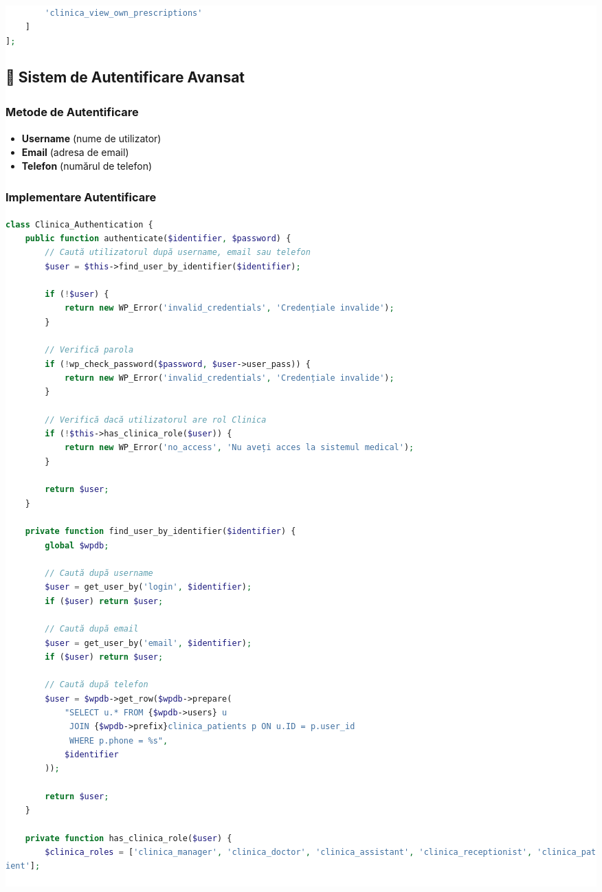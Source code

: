 ```php
        'clinica_view_own_prescriptions'
    ]
];
```

## 🔐 Sistem de Autentificare Avansat

### Metode de Autentificare
- **Username** (nume de utilizator)
- **Email** (adresa de email)
- **Telefon** (numărul de telefon)

### Implementare Autentificare
```php
class Clinica_Authentication {
    public function authenticate($identifier, $password) {
        // Caută utilizatorul după username, email sau telefon
        $user = $this->find_user_by_identifier($identifier);
        
        if (!$user) {
            return new WP_Error('invalid_credentials', 'Credențiale invalide');
        }
        
        // Verifică parola
        if (!wp_check_password($password, $user->user_pass)) {
            return new WP_Error('invalid_credentials', 'Credențiale invalide');
        }
        
        // Verifică dacă utilizatorul are rol Clinica
        if (!$this->has_clinica_role($user)) {
            return new WP_Error('no_access', 'Nu aveți acces la sistemul medical');
        }
        
        return $user;
    }
    
    private function find_user_by_identifier($identifier) {
        global $wpdb;
        
        // Caută după username
        $user = get_user_by('login', $identifier);
        if ($user) return $user;
        
        // Caută după email
        $user = get_user_by('email', $identifier);
        if ($user) return $user;
        
        // Caută după telefon
        $user = $wpdb->get_row($wpdb->prepare(
            "SELECT u.* FROM {$wpdb->users} u 
             JOIN {$wpdb->prefix}clinica_patients p ON u.ID = p.user_id 
             WHERE p.phone = %s",
            $identifier
        ));
        
        return $user;
    }
    
    private function has_clinica_role($user) {
        $clinica_roles = ['clinica_manager', 'clinica_doctor', 'clinica_assistant', 'clinica_receptionist', 'clinica_patient'];
        
```